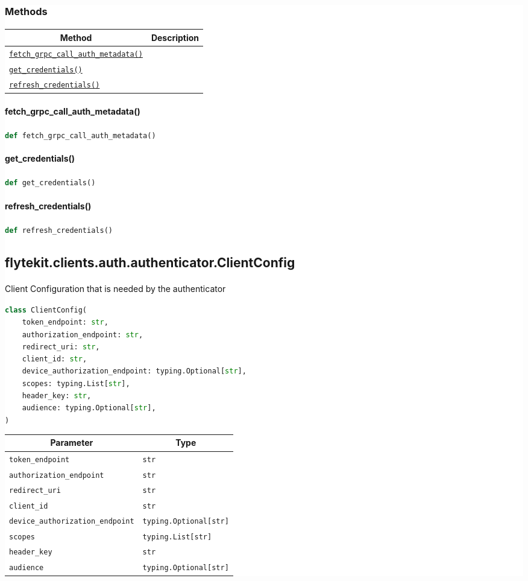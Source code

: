 ### Methods

| Method | Description |
|-|-|
| [`fetch_grpc_call_auth_metadata()`](#fetch_grpc_call_auth_metadata) |  |
| [`get_credentials()`](#get_credentials) |  |
| [`refresh_credentials()`](#refresh_credentials) |  |


#### fetch_grpc_call_auth_metadata()

```python
def fetch_grpc_call_auth_metadata()
```
#### get_credentials()

```python
def get_credentials()
```
#### refresh_credentials()

```python
def refresh_credentials()
```
## flytekit.clients.auth.authenticator.ClientConfig

Client Configuration that is needed by the authenticator


```python
class ClientConfig(
    token_endpoint: str,
    authorization_endpoint: str,
    redirect_uri: str,
    client_id: str,
    device_authorization_endpoint: typing.Optional[str],
    scopes: typing.List[str],
    header_key: str,
    audience: typing.Optional[str],
)
```
| Parameter | Type |
|-|-|
| `token_endpoint` | `str` |
| `authorization_endpoint` | `str` |
| `redirect_uri` | `str` |
| `client_id` | `str` |
| `device_authorization_endpoint` | `typing.Optional[str]` |
| `scopes` | `typing.List[str]` |
| `header_key` | `str` |
| `audience` | `typing.Optional[str]` |
